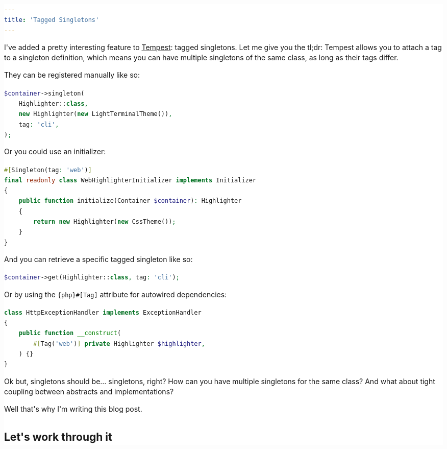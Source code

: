 ```yaml
---
title: 'Tagged Singletons'
---
```


I've added a pretty interesting feature to [Tempest](https://tempestphp.com): tagged singletons. Let me give you the tl;dr: Tempest allows you to attach a tag to a singleton definition, which means you can have multiple singletons of the same class, as long as their tags differ.

They can be registered manually like so:

```php
$container->singleton(
    Highlighter::class, 
    new Highlighter(new LightTerminalTheme()), 
    tag: 'cli',
);
```

Or you could use an initializer:

```php
#[Singleton(tag: 'web')]
final readonly class WebHighlighterInitializer implements Initializer
{
    public function initialize(Container $container): Highlighter
    {
        return new Highlighter(new CssTheme());
    }
}
```

And you can retrieve a specific tagged singleton like so:

```php
$container->get(Highlighter::class, tag: 'cli');
```

Or by using the `{php}#[Tag]` attribute for autowired dependencies:

```php
class HttpExceptionHandler implements ExceptionHandler
{
    public function __construct(
        #[Tag('web')] private Highlighter $highlighter,
    ) {}
}
```

Ok but, singletons should be… singletons, right? How can you have multiple singletons for the same class? And what about tight coupling between abstracts and implementations?

Well that's why I'm writing this blog post.

## Let's work through it
